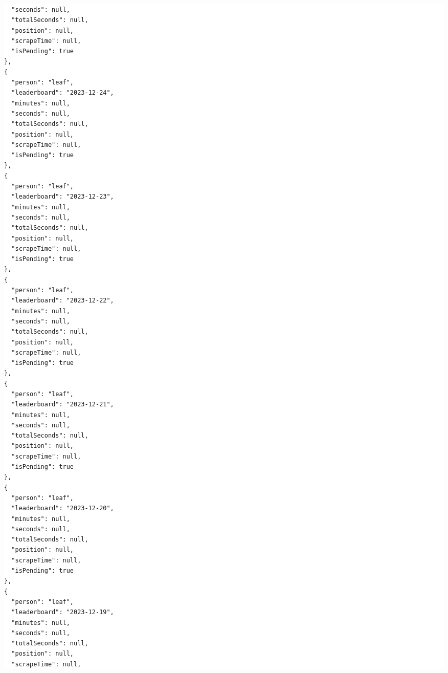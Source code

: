       "seconds": null,
      "totalSeconds": null,
      "position": null,
      "scrapeTime": null,
      "isPending": true
    },
    {
      "person": "leaf",
      "leaderboard": "2023-12-24",
      "minutes": null,
      "seconds": null,
      "totalSeconds": null,
      "position": null,
      "scrapeTime": null,
      "isPending": true
    },
    {
      "person": "leaf",
      "leaderboard": "2023-12-23",
      "minutes": null,
      "seconds": null,
      "totalSeconds": null,
      "position": null,
      "scrapeTime": null,
      "isPending": true
    },
    {
      "person": "leaf",
      "leaderboard": "2023-12-22",
      "minutes": null,
      "seconds": null,
      "totalSeconds": null,
      "position": null,
      "scrapeTime": null,
      "isPending": true
    },
    {
      "person": "leaf",
      "leaderboard": "2023-12-21",
      "minutes": null,
      "seconds": null,
      "totalSeconds": null,
      "position": null,
      "scrapeTime": null,
      "isPending": true
    },
    {
      "person": "leaf",
      "leaderboard": "2023-12-20",
      "minutes": null,
      "seconds": null,
      "totalSeconds": null,
      "position": null,
      "scrapeTime": null,
      "isPending": true
    },
    {
      "person": "leaf",
      "leaderboard": "2023-12-19",
      "minutes": null,
      "seconds": null,
      "totalSeconds": null,
      "position": null,
      "scrapeTime": null,